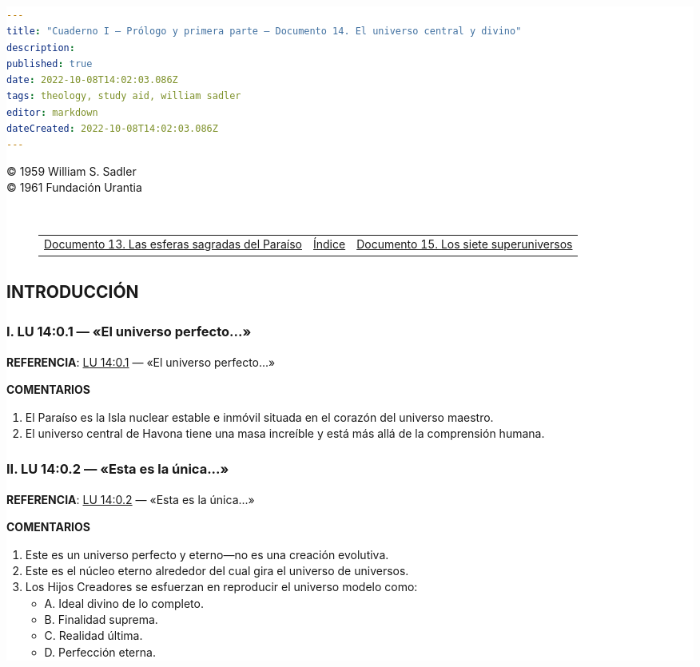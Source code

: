 ```yaml
---
title: "Cuaderno I — Prólogo y primera parte — Documento 14. El universo central y divino"
description: 
published: true
date: 2022-10-08T14:02:03.086Z
tags: theology, study aid, william sadler
editor: markdown
dateCreated: 2022-10-08T14:02:03.086Z
---
```


<p class="v-card v-sheet theme--light grey lighten-3 px-2">© 1959 William S. Sadler<br>© 1961 Fundación Urantia</p>

<br>

<figure class="table chapter-navigator">
	<table>
		<tbody>
			<tr>
				<td><a href="/es/article/William_S_Sadler/Workbook_1_Foreword_and_Part_I/13"><span class="mdi mdi-arrow-left-drop-circle"></span><span class="pl-2">Documento 13. Las esferas sagradas del Paraíso</span></a></td>
				<td><a href="/es/article/William_S_Sadler/Workbook_1_Foreword_and_Part_I#índice"><span class="mdi mdi-book-open-variant"></span><span class="pl-2">Índice</span></a></td>
				<td><a href="/es/article/William_S_Sadler/Workbook_1_Foreword_and_Part_I/15"><span class="pr-2">Documento 15. Los siete superuniversos</span><span class="mdi mdi-arrow-right-drop-circle"></span></a></td>
			</tr>
		</tbody>
	</table>
</figure>

## INTRODUCCIÓN

### I. LU 14:0.1 — «El universo perfecto...»

**REFERENCIA**: <a id="s30_16"></a>[LU 14:0.1](/es/The_Urantia_Book/14#p0_1) — «El universo perfecto...»

**COMENTARIOS**

1. El Paraíso es la Isla nuclear estable e inmóvil situada en el corazón del universo maestro.
2. El universo central de Havona tiene una masa increíble y está más allá de la comprensión humana.

### II. LU 14:0.2 — «Esta es la única...»

**REFERENCIA**: <a id="s39_16"></a>[LU 14:0.2](/es/The_Urantia_Book/14#p0_2) — «Esta es la única...»

**COMENTARIOS**

1. Este es un universo perfecto y eterno—no es una creación evolutiva.
2. Este es el núcleo eterno alrededor del cual gira el universo de universos.
3. Los Hijos Creadores se esfuerzan en reproducir el universo modelo como:
	- A. Ideal divino de lo completo.
	- B. Finalidad suprema.
	- C. Realidad última.
	- D. Perfección eterna.
